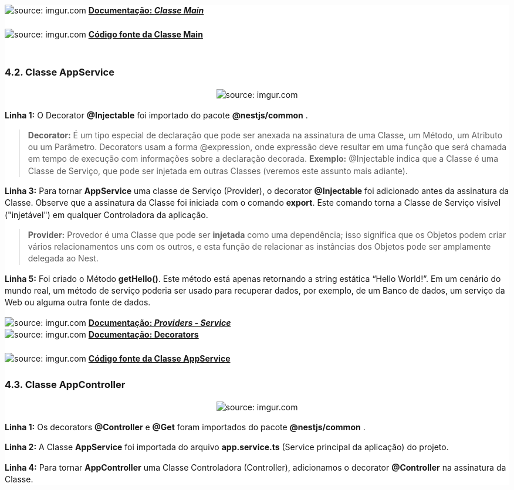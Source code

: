 <div align="left"><img src="https://i.imgur.com/O6PILGE.png" title="source: imgur.com" width="25px"/> <a href="https://docs.nestjs.com/first-steps#platform" target="_blank"><b>Documentação: <i>Classe Main</i></b></a></div>

<br />

<div align="left"><img src="https://i.imgur.com/bQGvf3h.png" title="source: imgur.com" width="30px"/> <a href="Mudar" target="_blank"><b>Código fonte da Classe Main</b></a></div>


<br />

<h3>4.2. Classe AppService</h3>

<div align="center"><img src="https://i.imgur.com/RilsjvN.png" title="source: imgur.com" /></div>

**Linha 1:** O Decorator **@Injectable** foi importado do pacote **@nestjs/common** .

> **Decorator:** É um tipo especial de declaração que pode ser anexada na assinatura de uma Classe, um Método, um Atributo ou um Parâmetro. Decorators usam a forma @expression, onde expressão deve resultar em uma função que será chamada em tempo de execução com informações sobre a declaração decorada. **Exemplo:** @Injectable indica que a Classe é uma Classe de Serviço, que pode ser injetada em outras Classes (veremos este assunto mais adiante).

**Linha 3:** Para tornar **AppService** uma classe de Serviço (Provider), o decorator **@Injectable** foi adicionado antes da assinatura da Classe. Observe que a assinatura da Classe foi iniciada com o comando **export**. Este comando torna a Classe de Serviço visível ("injetável") em qualquer Controladora da aplicação.

> **Provider:** Provedor é uma Classe que pode ser **injetada** como uma dependência; isso significa que os Objetos podem criar vários relacionamentos uns com os outros, e esta função de relacionar as instâncias dos Objetos pode ser amplamente delegada ao Nest.

**Linha 5:** Foi criado o Método **getHello()**. Este método está apenas retornando a string estática “Hello World!”. Em um cenário do mundo real, um método de serviço poderia ser usado para recuperar dados, por exemplo, de um Banco de dados, um serviço da Web ou alguma outra fonte de dados.

<div align="left"><img src="https://i.imgur.com/O6PILGE.png" title="source: imgur.com" width="25px"/> <a href="https://docs.nestjs.com/providers" target="_blank"><b>Documentação: <i>Providers - Service</i></b></a></div>


<div align="left"><img src="https://i.imgur.com/izFuHID.png" title="source: imgur.com" width="30px"/> <a href="https://www.typescriptlang.org/docs/handbook/decorators.html" target="_blank"><b>Documentação: Decorators</b></a></div>

<br />

<div align="left"><img src="https://i.imgur.com/bQGvf3h.png" title="source: imgur.com" width="30px"/> <a href="Mudar" target="_blank"><b>Código fonte da Classe AppService</b></a>

<br />

<h3>4.3. Classe AppController</h3>

<div align="center"><img src="https://i.imgur.com/cAUEx9R.png" title="source: imgur.com" /></div>

**Linha 1:** Os decorators **@Controller** e **@Get** foram importados do pacote **@nestjs/common** .

**Linha 2:** A Classe **AppService** foi importada do arquivo **app.service.ts** (Service principal da aplicação) do projeto.

**Linha 4:** Para tornar **AppController** uma Classe Controladora (Controller), adicionamos o decorator **@Controller**  na assinatura da Classe. 
